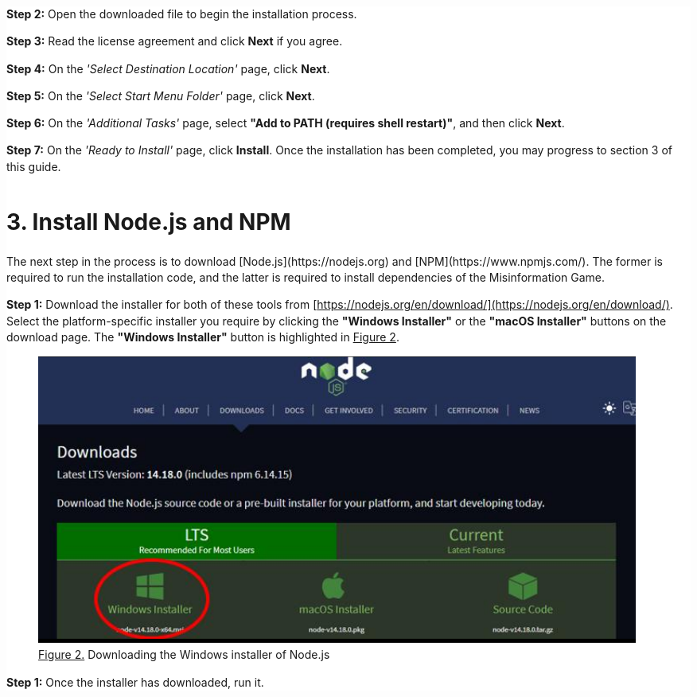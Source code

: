 **Step 2:** Open the downloaded file to begin the installation process.

**Step 3:** Read the license agreement and click **Next** if you agree.

**Step 4:** On the _'Select Destination Location'_ page, click **Next**.

**Step 5:** On the _'Select Start Menu Folder'_ page, click **Next**.

**Step 6:** On the _'Additional Tasks'_ page, select **"Add to PATH (requires shell restart)"**,
and then click **Next**.

**Step 7:** On the _'Ready to Install'_ page, click **Install**. Once the installation has
been completed, you may progress to section 3 of this guide.


<h1 id="install-nodejs">
    3. Install Node.js and NPM
</h1>
The next step in the process is to download [Node.js](https://nodejs.org) and [NPM](https://www.npmjs.com/).
The former is required to run the installation code, and the latter is required to install dependencies of
the Misinformation Game.

**Step 1:** Download the installer for both of these tools from
[https://nodejs.org/en/download/](https://nodejs.org/en/download/).
Select the platform-specific installer you require by clicking the **"Windows Installer"**
or the **"macOS Installer"** buttons on the download page. The **"Windows Installer"** button
is highlighted in <a href="#fig2">Figure 2</a>.

<figure id="fig2">
    <img src="diagrams/non-technical-installation-guide/2-download-nodejs-installer.png" alt="figure 2" height="360" />
    <figcaption><a href="#fig2">Figure 2.</a> Downloading the Windows installer of Node.js</figcaption>
</figure>

**Step 1:** Once the installer has downloaded, run it.
